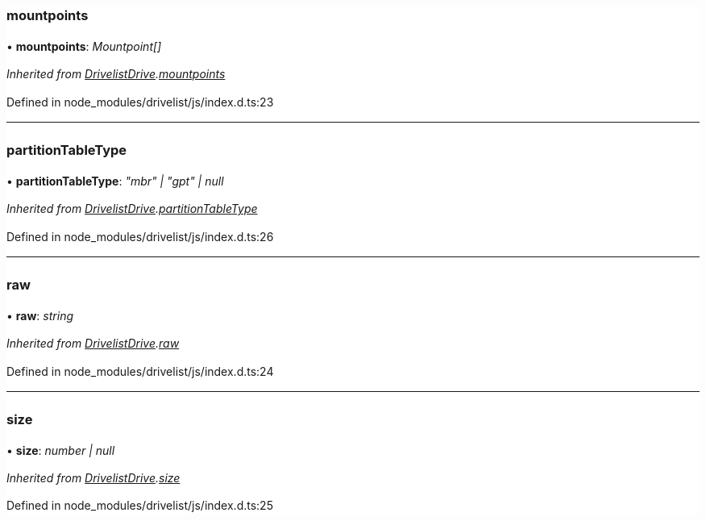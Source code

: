 ###  mountpoints

• **mountpoints**: *Mountpoint[]*

*Inherited from [DrivelistDrive](drivelistdrive.md).[mountpoints](drivelistdrive.md#mountpoints)*

Defined in node_modules/drivelist/js/index.d.ts:23

___

###  partitionTableType

• **partitionTableType**: *"mbr" | "gpt" | null*

*Inherited from [DrivelistDrive](drivelistdrive.md).[partitionTableType](drivelistdrive.md#partitiontabletype)*

Defined in node_modules/drivelist/js/index.d.ts:26

___

###  raw

• **raw**: *string*

*Inherited from [DrivelistDrive](drivelistdrive.md).[raw](drivelistdrive.md#raw)*

Defined in node_modules/drivelist/js/index.d.ts:24

___

###  size

• **size**: *number | null*

*Inherited from [DrivelistDrive](drivelistdrive.md).[size](drivelistdrive.md#size)*

Defined in node_modules/drivelist/js/index.d.ts:25
